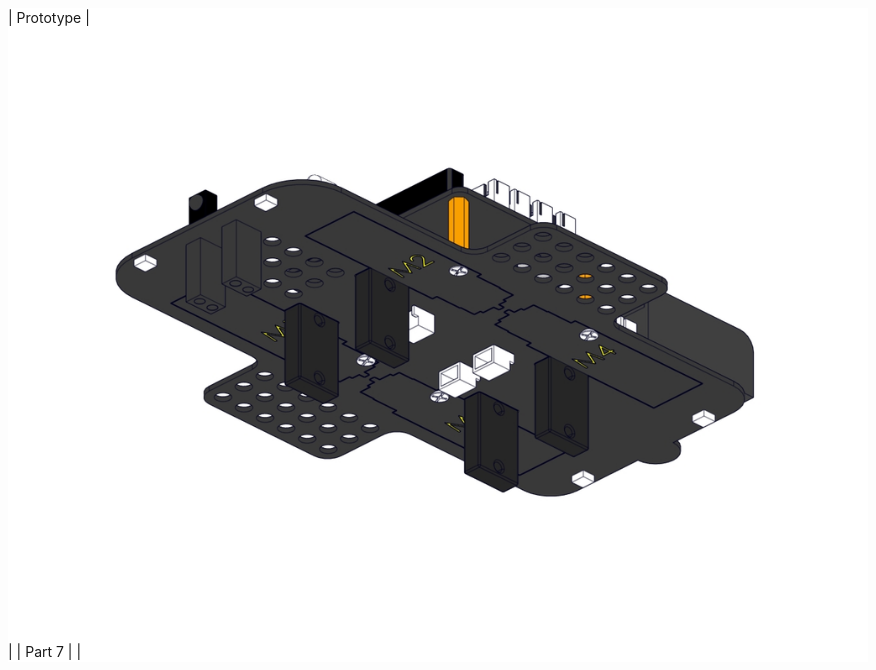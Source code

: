 |   Prototype                                                                             | ![](media/755dd618a650c3ad29a55659cd684418.jpeg)   |
| Part 7                                                                                  |                                                                                                                                                                                                                   |